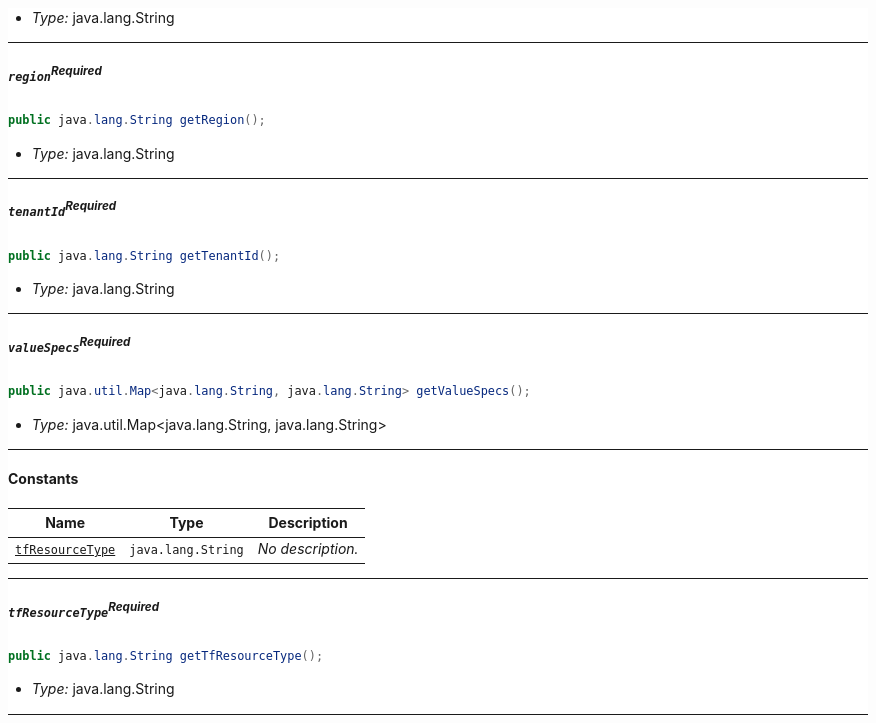 - *Type:* java.lang.String

---

##### `region`<sup>Required</sup> <a name="region" id="@cdktf/provider-opentelekomcloud.vpnaasIkePolicyV2.VpnaasIkePolicyV2.property.region"></a>

```java
public java.lang.String getRegion();
```

- *Type:* java.lang.String

---

##### `tenantId`<sup>Required</sup> <a name="tenantId" id="@cdktf/provider-opentelekomcloud.vpnaasIkePolicyV2.VpnaasIkePolicyV2.property.tenantId"></a>

```java
public java.lang.String getTenantId();
```

- *Type:* java.lang.String

---

##### `valueSpecs`<sup>Required</sup> <a name="valueSpecs" id="@cdktf/provider-opentelekomcloud.vpnaasIkePolicyV2.VpnaasIkePolicyV2.property.valueSpecs"></a>

```java
public java.util.Map<java.lang.String, java.lang.String> getValueSpecs();
```

- *Type:* java.util.Map<java.lang.String, java.lang.String>

---

#### Constants <a name="Constants" id="Constants"></a>

| **Name** | **Type** | **Description** |
| --- | --- | --- |
| <code><a href="#@cdktf/provider-opentelekomcloud.vpnaasIkePolicyV2.VpnaasIkePolicyV2.property.tfResourceType">tfResourceType</a></code> | <code>java.lang.String</code> | *No description.* |

---

##### `tfResourceType`<sup>Required</sup> <a name="tfResourceType" id="@cdktf/provider-opentelekomcloud.vpnaasIkePolicyV2.VpnaasIkePolicyV2.property.tfResourceType"></a>

```java
public java.lang.String getTfResourceType();
```

- *Type:* java.lang.String

---